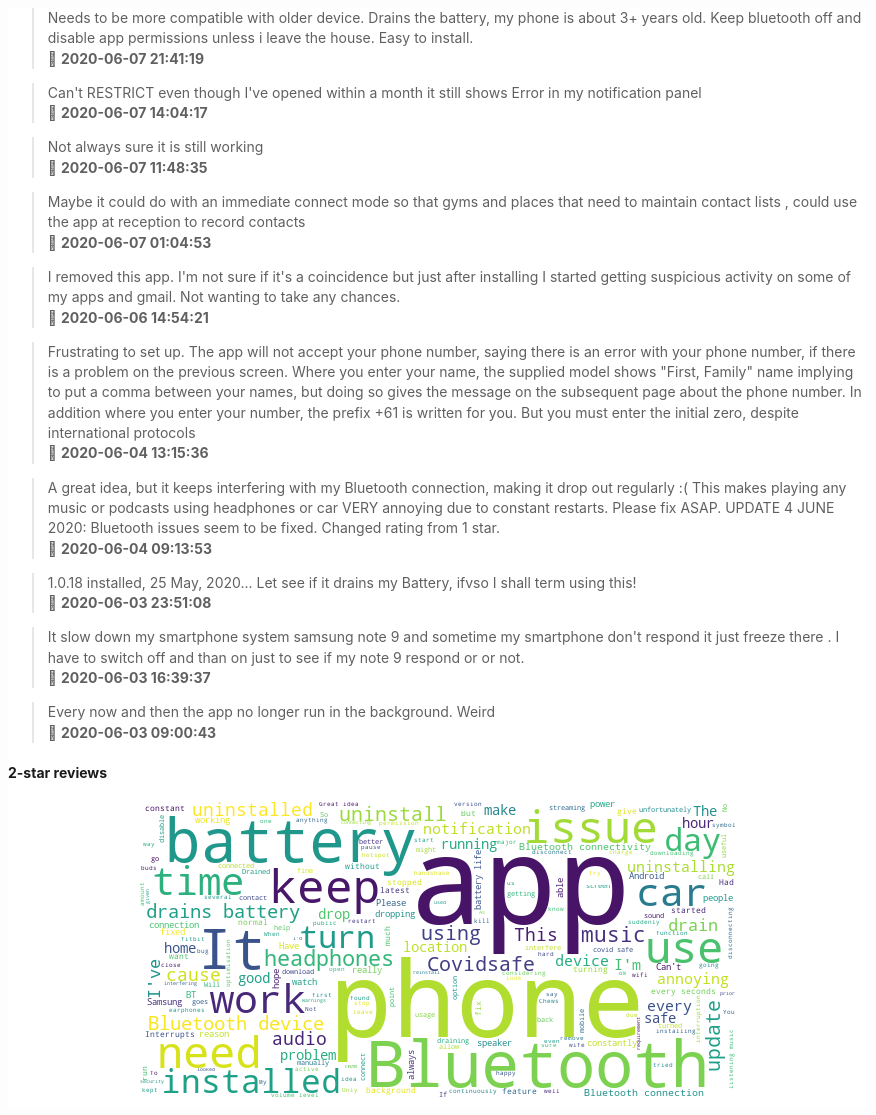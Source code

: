 > Needs to be more compatible with older device. Drains the battery, my phone is about 3+ years old. Keep bluetooth off and disable app permissions unless i leave the house. Easy to install.<br> :date: __2020-06-07 21:41:19__

> Can't RESTRICT even though I've opened within a month it still shows Error in my notification panel<br> :date: __2020-06-07 14:04:17__

> Not always sure it is still working<br> :date: __2020-06-07 11:48:35__

> Maybe it could do with an immediate connect mode so that gyms and places that need to maintain contact lists , could use the app at reception to record contacts<br> :date: __2020-06-07 01:04:53__

> I removed this app. I'm not sure if it's a coincidence but just after installing I started getting suspicious activity on some of my apps and gmail. Not wanting to take any chances.<br> :date: __2020-06-06 14:54:21__

> Frustrating to set up. The app will not accept your phone number, saying there is an error with your phone number, if there is a problem on the previous screen. Where you enter your name, the supplied model shows "First, Family" name implying to put a comma between your names, but doing so gives the message on the subsequent page about the phone number. In addition where you enter your number, the prefix +61 is written for you. But you must enter the initial zero, despite international protocols<br> :date: __2020-06-04 13:15:36__

> A great idea, but it keeps interfering with my Bluetooth connection, making it drop out regularly :( This makes playing any music or podcasts using headphones or car VERY annoying due to constant restarts. Please fix ASAP. UPDATE 4 JUNE 2020: Bluetooth issues seem to be fixed. Changed rating from 1 star.<br> :date: __2020-06-04 09:13:53__

> 1.0.18 installed, 25 May, 2020... Let see if it drains my Battery, ifvso I shall term using this!<br> :date: __2020-06-03 23:51:08__

> It slow down my smartphone system samsung note 9 and sometime my smartphone don't respond it just freeze there . I have to switch off and than on just to see if my note 9 respond or or not.<br> :date: __2020-06-03 16:39:37__

> Every now and then the app no longer run in the background. Weird<br> :date: __2020-06-03 09:00:43__



#### 2-star reviews

<p align="center">
<img src="2_star_reviews_wordcloud.png" alt="au.gov.health.covidsafe 2 reviews"/>
</p>
